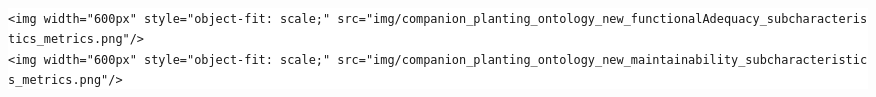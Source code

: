 	<img width="600px" style="object-fit: scale;" src="img/companion_planting_ontology_new_functionalAdequacy_subcharacteristics_metrics.png"/>
	<img width="600px" style="object-fit: scale;" src="img/companion_planting_ontology_new_maintainability_subcharacteristics_metrics.png"/>